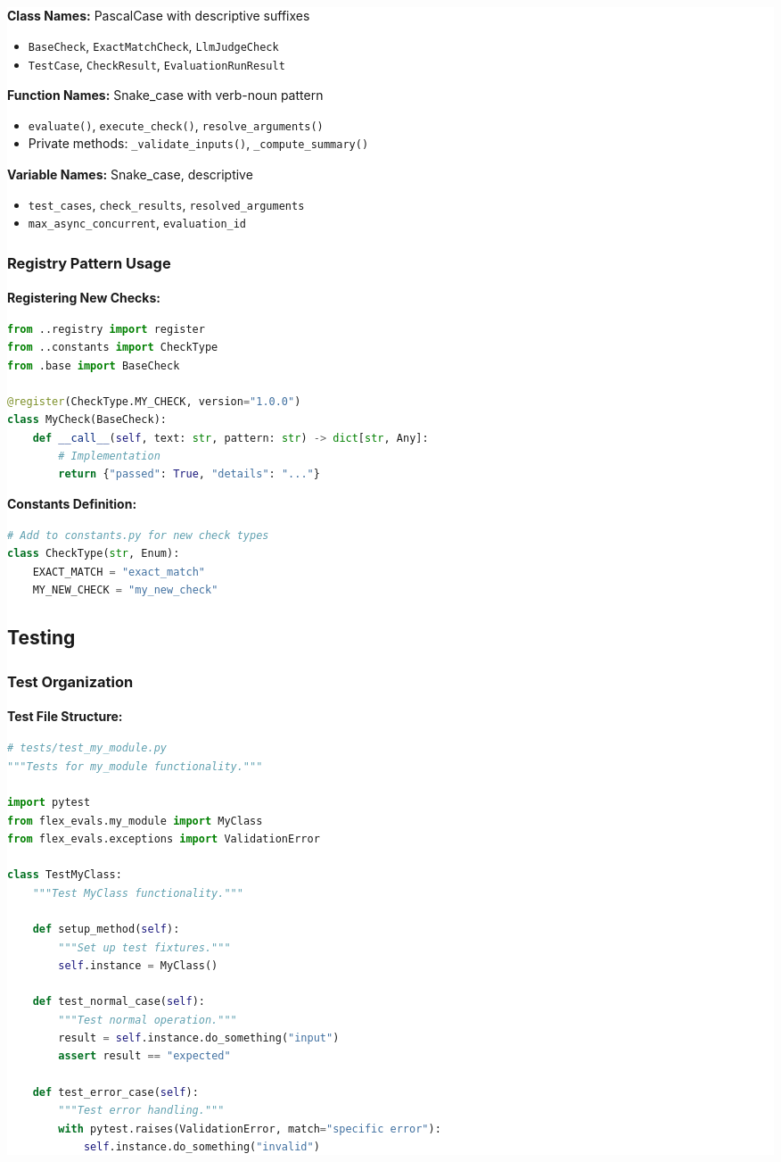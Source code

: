 **Class Names:** PascalCase with descriptive suffixes
- `BaseCheck`, `ExactMatchCheck`, `LlmJudgeCheck`
- `TestCase`, `CheckResult`, `EvaluationRunResult`

**Function Names:** Snake_case with verb-noun pattern
- `evaluate()`, `execute_check()`, `resolve_arguments()`
- Private methods: `_validate_inputs()`, `_compute_summary()`

**Variable Names:** Snake_case, descriptive
- `test_cases`, `check_results`, `resolved_arguments`
- `max_async_concurrent`, `evaluation_id`

### Registry Pattern Usage

**Registering New Checks:**
```python
from ..registry import register
from ..constants import CheckType
from .base import BaseCheck

@register(CheckType.MY_CHECK, version="1.0.0")
class MyCheck(BaseCheck):
    def __call__(self, text: str, pattern: str) -> dict[str, Any]:
        # Implementation
        return {"passed": True, "details": "..."}
```

**Constants Definition:**
```python
# Add to constants.py for new check types
class CheckType(str, Enum):
    EXACT_MATCH = "exact_match"
    MY_NEW_CHECK = "my_new_check"
```

## Testing

### Test Organization

**Test File Structure:**
```python
# tests/test_my_module.py
"""Tests for my_module functionality."""

import pytest
from flex_evals.my_module import MyClass
from flex_evals.exceptions import ValidationError

class TestMyClass:
    """Test MyClass functionality."""
    
    def setup_method(self):
        """Set up test fixtures."""
        self.instance = MyClass()
    
    def test_normal_case(self):
        """Test normal operation."""
        result = self.instance.do_something("input")
        assert result == "expected"
    
    def test_error_case(self):
        """Test error handling."""
        with pytest.raises(ValidationError, match="specific error"):
            self.instance.do_something("invalid")
```
